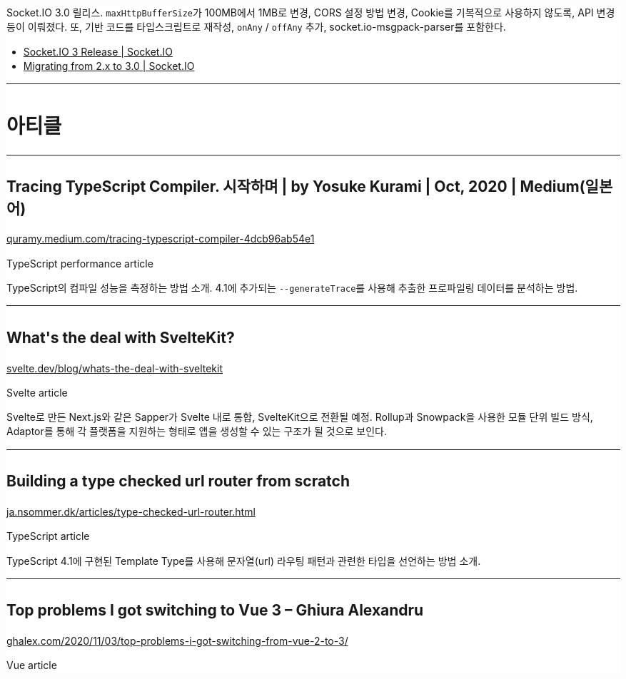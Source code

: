 Socket.IO 3.0 릴리스.
`maxHttpBufferSize`가 100MB에서 1MB로 변경, CORS 설정 방법 변경, Cookie를 기복적으로 사용하지 않도록, API 변경 등이 이뤄졌다.
또, 기반 코드를 타입스크립트로 재작성, `onAny` / `offAny` 추가, socket.io-msgpack-parser를 포함한다.

- [Socket.IO 3 Release | Socket.IO](https://socket.io/blog/socket-io-3-release/ "Socket.IO 3 Release | Socket.IO")
- [Migrating from 2.x to 3.0 | Socket.IO](https://socket.io/docs/migrating-from-2-x-to-3-0/ "Migrating from 2.x to 3.0 | Socket.IO")

----
<h1 class="site-genre">아티클</h1>

----

## Tracing TypeScript Compiler. 시작하며 | by Yosuke Kurami | Oct, 2020 | Medium(일본어)
[quramy.medium.com/tracing-typescript-compiler-4dcb96ab54e1](https://quramy.medium.com/tracing-typescript-compiler-4dcb96ab54e1 "Tracing TypeScript Compiler. はじめに | by Yosuke Kurami | Oct, 2020 | Medium")
<p class="jser-tags jser-tag-icon"><span class="jser-tag">TypeScript</span> <span class="jser-tag">performance</span> <span class="jser-tag">article</span></p>

TypeScript의 컴파일 성능을 측정하는 방법 소개.
4.1에 추가되는 `--generateTrace`를 사용해 추출한 프로파일링 데이터를 분석하는 방법.


----

## What's the deal with SvelteKit?
[svelte.dev/blog/whats-the-deal-with-sveltekit](https://svelte.dev/blog/whats-the-deal-with-sveltekit "What's the deal with SvelteKit?")
<p class="jser-tags jser-tag-icon"><span class="jser-tag">Svelte</span> <span class="jser-tag">article</span></p>

Svelte로 만든 Next.js와 같은 Sapper가 Svelte 내로 통합, SvelteKit으로 전환될 예정.
Rollup과 Snowpack을 사용한 모듈 단위 빌드 방식, Adaptor를 통해 각 플랫폼을 지원하는 형태로 앱을 생성할 수 있는 구조가 될 것으로 보인다.


----

## Building a type checked url router from scratch
[ja.nsommer.dk/articles/type-checked-url-router.html](https://ja.nsommer.dk/articles/type-checked-url-router.html "Building a type checked url router from scratch")
<p class="jser-tags jser-tag-icon"><span class="jser-tag">TypeScript</span> <span class="jser-tag">article</span></p>

TypeScript 4.1에 구현된 Template Type를 사용해 문자열(url) 라우팅 패턴과 관련한 타입을 선언하는 방법 소개.


----

## Top problems I got switching to Vue 3 – Ghiura Alexandru
[ghalex.com/2020/11/03/top-problems-i-got-switching-from-vue-2-to-3/](https://ghalex.com/2020/11/03/top-problems-i-got-switching-from-vue-2-to-3/ "Top problems I got switching to Vue 3 – Ghiura Alexandru")
<p class="jser-tags jser-tag-icon"><span class="jser-tag">Vue</span> <span class="jser-tag">article</span></p>
